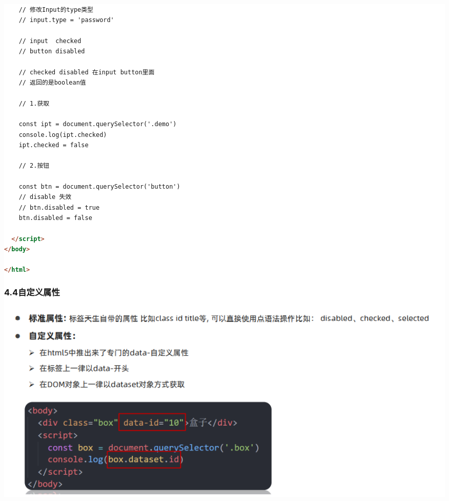 ```html
    // 修改Input的type类型
    // input.type = 'password'

    // input  checked
    // button disabled

    // checked disabled 在input button里面
    // 返回的是boolean值

    // 1.获取

    const ipt = document.querySelector('.demo')
    console.log(ipt.checked)
    ipt.checked = false

    // 2.按钮

    const btn = document.querySelector('button')
    // disable 失效
    // btn.disabled = true
    btn.disabled = false

  </script>
</body>

</html>
```

### 4.4自定义属性

![image-20220721222556857](Web%20APIs%20%E7%AC%AC%E4%B8%80%E5%A4%A9%20Dom%E8%8E%B7%E5%8F%96&%E5%B1%9E%E6%80%A7%E6%93%8D%E4%BD%9C.assets/image-20220721222556857.png)
